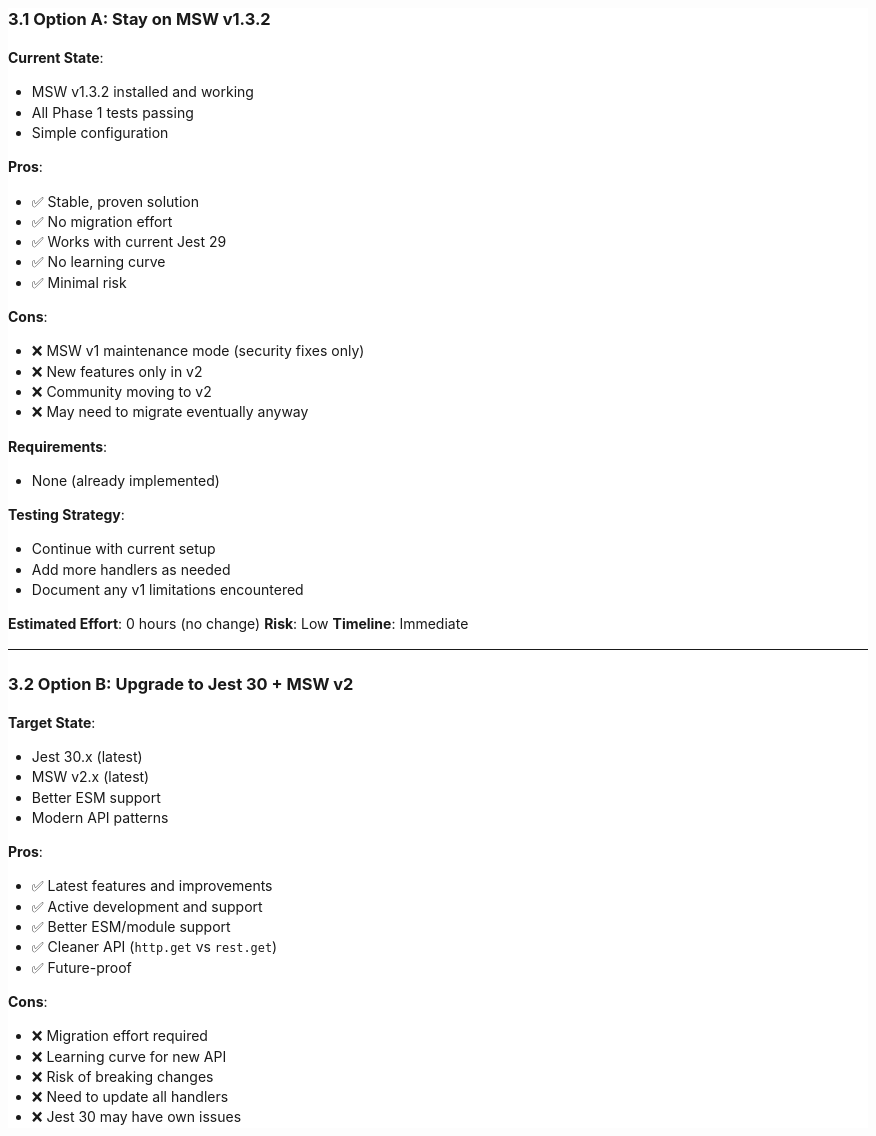 ### 3.1 Option A: Stay on MSW v1.3.2

**Current State**:
- MSW v1.3.2 installed and working
- All Phase 1 tests passing
- Simple configuration

**Pros**:
- ✅ Stable, proven solution
- ✅ No migration effort
- ✅ Works with current Jest 29
- ✅ No learning curve
- ✅ Minimal risk

**Cons**:
- ❌ MSW v1 maintenance mode (security fixes only)
- ❌ New features only in v2
- ❌ Community moving to v2
- ❌ May need to migrate eventually anyway

**Requirements**:
- None (already implemented)

**Testing Strategy**:
- Continue with current setup
- Add more handlers as needed
- Document any v1 limitations encountered

**Estimated Effort**: 0 hours (no change)
**Risk**: Low
**Timeline**: Immediate

---

### 3.2 Option B: Upgrade to Jest 30 + MSW v2

**Target State**:
- Jest 30.x (latest)
- MSW v2.x (latest)
- Better ESM support
- Modern API patterns

**Pros**:
- ✅ Latest features and improvements
- ✅ Active development and support
- ✅ Better ESM/module support
- ✅ Cleaner API (`http.get` vs `rest.get`)
- ✅ Future-proof

**Cons**:
- ❌ Migration effort required
- ❌ Learning curve for new API
- ❌ Risk of breaking changes
- ❌ Need to update all handlers
- ❌ Jest 30 may have own issues
